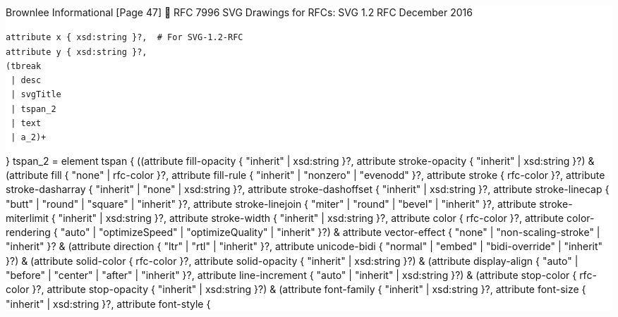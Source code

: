 

Brownlee                      Informational                    [Page 47]

RFC 7996           SVG Drawings for RFCs: SVG 1.2 RFC      December 2016


    attribute x { xsd:string }?,  # For SVG-1.2-RFC
    attribute y { xsd:string }?,
    (tbreak
     | desc
     | svgTitle
     | tspan_2
     | text
     | a_2)+
  }
tspan_2 =
  element tspan {
    ((attribute fill-opacity { "inherit" | xsd:string }?,
      attribute stroke-opacity { "inherit" | xsd:string }?)
     & (attribute fill { "none" | rfc-color }?,
        attribute fill-rule { "inherit" | "nonzero" | "evenodd" }?,
        attribute stroke { rfc-color }?,
        attribute stroke-dasharray { "inherit" | "none" | xsd:string }?,
        attribute stroke-dashoffset { "inherit" | xsd:string }?,
        attribute stroke-linecap {
          "butt" | "round" | "square" | "inherit"
        }?,
        attribute stroke-linejoin {
          "miter" | "round" | "bevel" | "inherit"
        }?,
        attribute stroke-miterlimit { "inherit" | xsd:string }?,
        attribute stroke-width { "inherit" | xsd:string }?,
        attribute color { rfc-color }?,
        attribute color-rendering {
          "auto" | "optimizeSpeed" | "optimizeQuality" | "inherit"
        }?)
     & attribute vector-effect {
         "none" | "non-scaling-stroke" | "inherit"
       }?
     & (attribute direction { "ltr" | "rtl" | "inherit" }?,
        attribute unicode-bidi {
          "normal" | "embed" | "bidi-override" | "inherit"
        }?)
     & (attribute solid-color { rfc-color }?,
        attribute solid-opacity { "inherit" | xsd:string }?)
     & (attribute display-align {
          "auto" | "before" | "center" | "after" | "inherit"
        }?,
        attribute line-increment { "auto" | "inherit" | xsd:string }?)
     & (attribute stop-color { rfc-color }?,
        attribute stop-opacity { "inherit" | xsd:string }?)
     & (attribute font-family { "inherit" | xsd:string }?,
        attribute font-size { "inherit" | xsd:string }?,
        attribute font-style {
